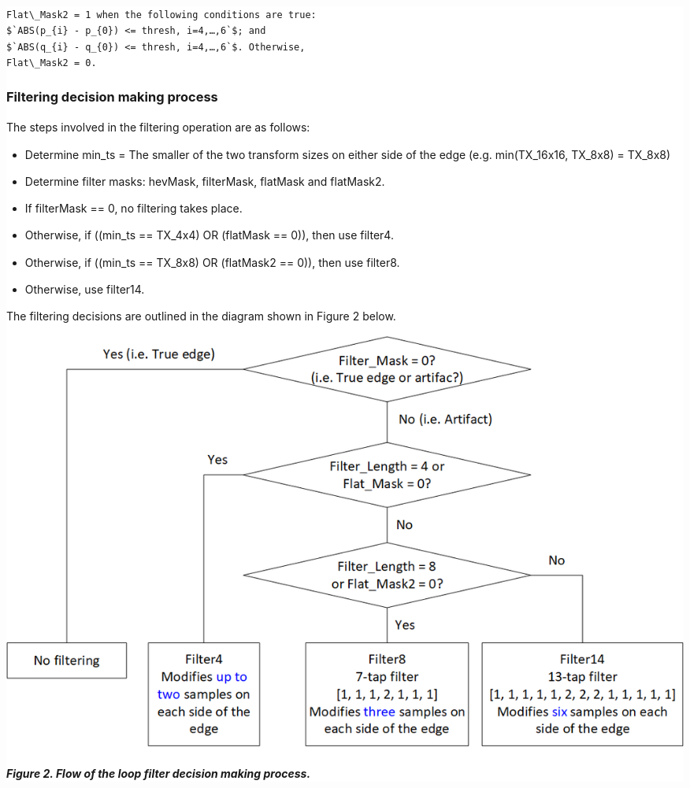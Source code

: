     Flat\_Mask2 = 1 when the following conditions are true:
    $`ABS(p_{i} - p_{0}) <= thresh, i=4,…,6`$; and
    $`ABS(q_{i} - q_{0}) <= thresh, i=4,…,6`$. Otherwise,
    Flat\_Mask2 = 0.

### Filtering decision making process

The steps involved in the filtering operation are as follows:

  - Determine min\_ts = The smaller of the two transform sizes on either
    side of the edge (e.g. min(TX\_16x16, TX\_8x8) = TX\_8x8)

  - Determine filter masks: hevMask, filterMask, flatMask and flatMask2.

  - If filterMask == 0, no filtering takes place.

  - Otherwise, if ((min\_ts == TX\_4x4) OR (flatMask == 0)), then use
    filter4.

  - Otherwise, if ((min\_ts == TX\_8x8) OR (flatMask2 == 0)), then use
    filter8.

  - Otherwise, use filter14.

The filtering decisions are outlined in the diagram shown in Figure 2 below.

![dlf_fig2](./img/dlf_fig2.webp)

##### Figure 2. Flow of the loop filter decision making process.
